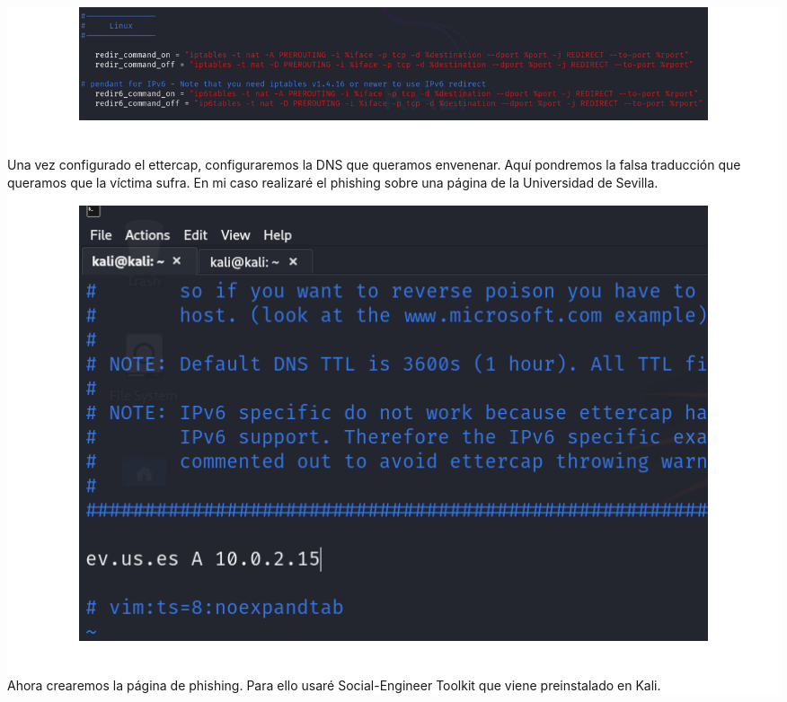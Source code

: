 <center>
  <img src="/assets/images/phishing/ett_conf_2.png" width="700"/>
</center>
<br>

Una vez configurado el ettercap, configuraremos la DNS que queramos envenenar. Aquí pondremos la falsa traducción que queramos que la víctima sufra. En mi caso realizaré el phishing sobre una página de la Universidad de Sevilla.

<center>
  <img src="/assets/images/phishing/ett_dns.png" width="700"/>
</center>
<br>

Ahora crearemos la página de phishing. Para ello usaré Social-Engineer Toolkit que viene preinstalado en Kali. 

<center>